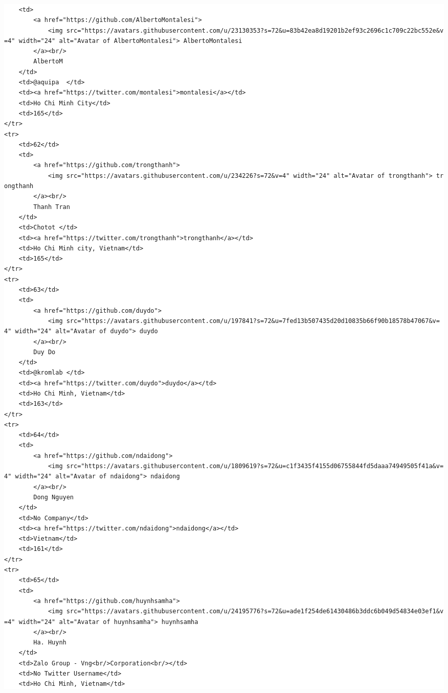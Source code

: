 		<td>
			<a href="https://github.com/AlbertoMontalesi">
				<img src="https://avatars.githubusercontent.com/u/23130353?s=72&u=83b42ea8d19201b2ef93c2696c1c709c22bc552e&v=4" width="24" alt="Avatar of AlbertoMontalesi"> AlbertoMontalesi
			</a><br/>
			AlbertoM
		</td>
		<td>@aquipa  </td>
		<td><a href="https://twitter.com/montalesi">montalesi</a></td>
		<td>Ho Chi Minh City</td>
		<td>165</td>
	</tr>
	<tr>
		<td>62</td>
		<td>
			<a href="https://github.com/trongthanh">
				<img src="https://avatars.githubusercontent.com/u/234226?s=72&v=4" width="24" alt="Avatar of trongthanh"> trongthanh
			</a><br/>
			Thanh Tran
		</td>
		<td>Chotot </td>
		<td><a href="https://twitter.com/trongthanh">trongthanh</a></td>
		<td>Ho Chi Minh city, Vietnam</td>
		<td>165</td>
	</tr>
	<tr>
		<td>63</td>
		<td>
			<a href="https://github.com/duydo">
				<img src="https://avatars.githubusercontent.com/u/197841?s=72&u=7fed13b507435d20d10835b66f90b18578b47067&v=4" width="24" alt="Avatar of duydo"> duydo
			</a><br/>
			Duy Do
		</td>
		<td>@kromlab </td>
		<td><a href="https://twitter.com/duydo">duydo</a></td>
		<td>Ho Chi Minh, Vietnam</td>
		<td>163</td>
	</tr>
	<tr>
		<td>64</td>
		<td>
			<a href="https://github.com/ndaidong">
				<img src="https://avatars.githubusercontent.com/u/1809619?s=72&u=c1f3435f4155d06755844fd5daaa74949505f41a&v=4" width="24" alt="Avatar of ndaidong"> ndaidong
			</a><br/>
			Dong Nguyen
		</td>
		<td>No Company</td>
		<td><a href="https://twitter.com/ndaidong">ndaidong</a></td>
		<td>Vietnam</td>
		<td>161</td>
	</tr>
	<tr>
		<td>65</td>
		<td>
			<a href="https://github.com/huynhsamha">
				<img src="https://avatars.githubusercontent.com/u/24195776?s=72&u=ade1f254de61430486b3ddc6b049d54834e03ef1&v=4" width="24" alt="Avatar of huynhsamha"> huynhsamha
			</a><br/>
			Ha. Huynh
		</td>
		<td>Zalo Group - Vng<br/>Corporation<br/></td>
		<td>No Twitter Username</td>
		<td>Ho Chi Minh, Vietnam</td>